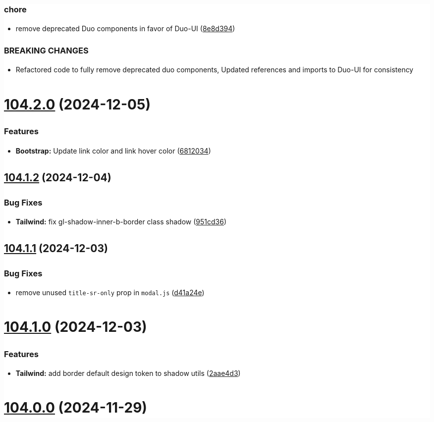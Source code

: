 ### chore

* remove deprecated Duo components in favor of Duo-UI ([8e8d394](https://gitlab.com/gitlab-org/gitlab-ui/commit/8e8d394d0a6f299a87ea3614a0282d8fb1634cdd))


### BREAKING CHANGES

* Refactored code to fully remove deprecated
duo components, Updated references and imports to Duo-UI for consistency

# [104.2.0](https://gitlab.com/gitlab-org/gitlab-ui/compare/v104.1.2...v104.2.0) (2024-12-05)


### Features

* **Bootstrap:** Update link color and link hover color ([6812034](https://gitlab.com/gitlab-org/gitlab-ui/commit/6812034cdf0d44e1277e95addd45da526dc8e688))

## [104.1.2](https://gitlab.com/gitlab-org/gitlab-ui/compare/v104.1.1...v104.1.2) (2024-12-04)


### Bug Fixes

* **Tailwind:** fix gl-shadow-inner-b-border class shadow ([951cd36](https://gitlab.com/gitlab-org/gitlab-ui/commit/951cd36c1dc319192f6cd6c2fcbf7b2f14e0a336))

## [104.1.1](https://gitlab.com/gitlab-org/gitlab-ui/compare/v104.1.0...v104.1.1) (2024-12-03)


### Bug Fixes

* remove unused `title-sr-only` prop in `modal.js` ([d41a24e](https://gitlab.com/gitlab-org/gitlab-ui/commit/d41a24e28c4d72058701bd5aad1758c3da72f3b6))

# [104.1.0](https://gitlab.com/gitlab-org/gitlab-ui/compare/v104.0.0...v104.1.0) (2024-12-03)


### Features

* **Tailwind:** add border default design token to shadow utils ([2aae4d3](https://gitlab.com/gitlab-org/gitlab-ui/commit/2aae4d3d0fb0edd8126a6f2c56dc559875a0bba7))

# [104.0.0](https://gitlab.com/gitlab-org/gitlab-ui/compare/v103.7.1...v104.0.0) (2024-11-29)
